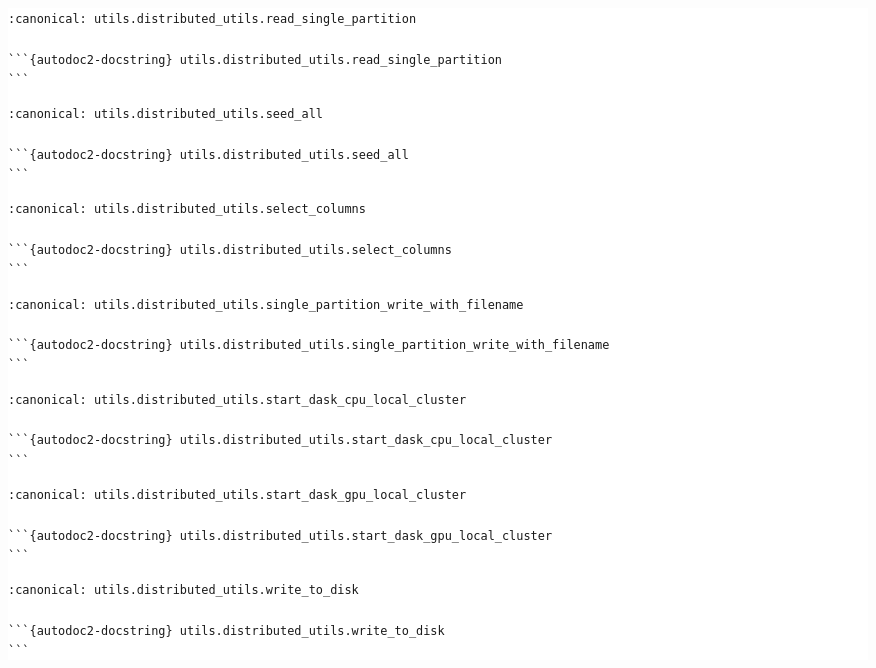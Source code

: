 ````{py:function} read_single_partition(files: list[str], backend: typing.Literal[utils.distributed_utils.cudf, pandas] = 'cudf', file_type: str = 'jsonl', add_filename: bool | str = False, input_meta: str | dict | None = None, io_columns: list[str] | None = None, **kwargs) -> utils.distributed_utils.cudf | pandas.DataFrame
:canonical: utils.distributed_utils.read_single_partition

```{autodoc2-docstring} utils.distributed_utils.read_single_partition
```
````

````{py:function} seed_all(seed: int = 42) -> None
:canonical: utils.distributed_utils.seed_all

```{autodoc2-docstring} utils.distributed_utils.seed_all
```
````

````{py:function} select_columns(df: dask.dataframe.DataFrame | pandas.DataFrame | utils.distributed_utils.cudf, columns: list[str], file_type: typing.Literal[jsonl, json, parquet], add_filename: bool | str) -> dask.dataframe.DataFrame | pandas.DataFrame | utils.distributed_utils.cudf
:canonical: utils.distributed_utils.select_columns

```{autodoc2-docstring} utils.distributed_utils.select_columns
```
````

````{py:function} single_partition_write_with_filename(df: pandas.DataFrame | cudf.DataFrame, output_file_dir: str, keep_filename_column: bool = False, output_type: str = 'jsonl', filename_col: str = 'file_name', compression: str | None = None) -> cudf.Series | pandas.Series
:canonical: utils.distributed_utils.single_partition_write_with_filename

```{autodoc2-docstring} utils.distributed_utils.single_partition_write_with_filename
```
````

````{py:function} start_dask_cpu_local_cluster(n_workers: int | None = os.cpu_count(), threads_per_worker: int = 1, **cluster_kwargs) -> dask.distributed.Client
:canonical: utils.distributed_utils.start_dask_cpu_local_cluster

```{autodoc2-docstring} utils.distributed_utils.start_dask_cpu_local_cluster
```
````

````{py:function} start_dask_gpu_local_cluster(nvlink_only: bool = False, protocol: str = 'tcp', rmm_pool_size: int | str | None = '1024M', enable_spilling: bool = True, set_torch_to_use_rmm: bool = True, rmm_async: bool = True, rmm_maximum_pool_size: int | str | None = None, rmm_managed_memory: bool = False, rmm_release_threshold: int | str | None = None, **cluster_kwargs) -> dask.distributed.Client
:canonical: utils.distributed_utils.start_dask_gpu_local_cluster

```{autodoc2-docstring} utils.distributed_utils.start_dask_gpu_local_cluster
```
````

````{py:function} write_to_disk(df: dask.dataframe.DataFrame, output_path: str, write_to_filename: bool | str = False, keep_filename_column: bool = False, output_type: str = 'jsonl', partition_on: str | None = None, compression: str | None = None) -> None
:canonical: utils.distributed_utils.write_to_disk

```{autodoc2-docstring} utils.distributed_utils.write_to_disk
```
````
